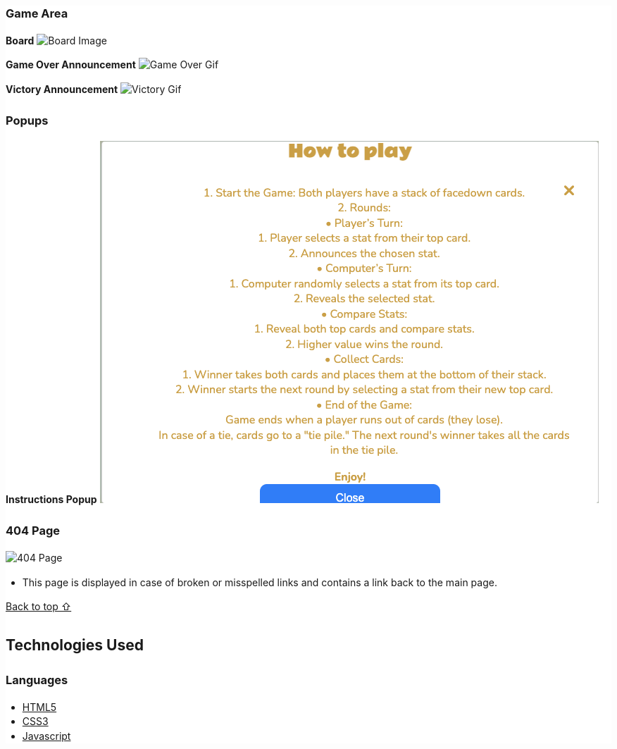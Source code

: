 ### Game Area
**Board**
![Board Image](assets/readme-files/board.png)

**Game Over Announcement**
![Game Over Gif](assets/readme-files/game-over-gif.gif)

**Victory Announcement**
![Victory  Gif](assets/readme-files/victory-gif.gif)

### Popups
**Instructions Popup**
![Instructions Image](assets/readme-files/instructions-popup.png)

### 404 Page
![404 Page](assets/readme-files/404-page-gif.gif)
- This page is displayed in case of broken or misspelled links and contains a link back to the main page.

[Back to top ⇧](#lightsaber-legends)

## Technologies Used
### Languages
- [HTML5](https://en.wikipedia.org/wiki/HTML5)
- [CSS3](https://en.wikipedia.org/wiki/CSS)
- [Javascript](https://en.wikipedia.org/wiki/JavaScript)
